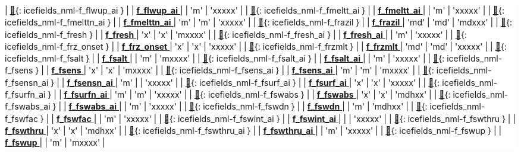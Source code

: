| [&#128279;](#icefields_nml-f_flwup_ai){: icefields_nml-f_flwup_ai } |                       | [**f_flwup_ai**           ](https://cice-consortium-cice.readthedocs.io/en/main/search.html?q=f_flwup_ai) |                 |             'm' |         'xxxxx' |
| [&#128279;](#icefields_nml-f_fmeltt_ai){: icefields_nml-f_fmeltt_ai } |                       | [**f_fmeltt_ai**          ](https://cice-consortium-cice.readthedocs.io/en/main/search.html?q=f_fmeltt_ai) |                 |             'm' |         'xxxxx' |
| [&#128279;](#icefields_nml-f_fmelttn_ai){: icefields_nml-f_fmelttn_ai } |                       | [**f_fmelttn_ai**         ](https://cice-consortium-cice.readthedocs.io/en/main/search.html?q=f_fmelttn_ai) |             'm' |             'm' |         'xxxxx' |
| [&#128279;](#icefields_nml-f_frazil){: icefields_nml-f_frazil } |                       | [**f_frazil**             ](https://cice-consortium-cice.readthedocs.io/en/main/search.html?q=f_frazil) |            'md' |            'md' |         'mdxxx' |
| [&#128279;](#icefields_nml-f_fresh){: icefields_nml-f_fresh } |                       | [**f_fresh**              ](https://cice-consortium-cice.readthedocs.io/en/main/search.html?q=f_fresh) |             'x' |             'x' |         'mxxxx' |
| [&#128279;](#icefields_nml-f_fresh_ai){: icefields_nml-f_fresh_ai } |                       | [**f_fresh_ai**           ](https://cice-consortium-cice.readthedocs.io/en/main/search.html?q=f_fresh_ai) |                 |             'm' |         'xxxxx' |
| [&#128279;](#icefields_nml-f_frz_onset){: icefields_nml-f_frz_onset } |                       | [**f_frz_onset**          ](https://cice-consortium-cice.readthedocs.io/en/main/search.html?q=f_frz_onset) |             'x' |             'x' |         'xxxxx' |
| [&#128279;](#icefields_nml-f_frzmlt){: icefields_nml-f_frzmlt } |                       | [**f_frzmlt**             ](https://cice-consortium-cice.readthedocs.io/en/main/search.html?q=f_frzmlt) |            'md' |            'md' |         'xxxxx' |
| [&#128279;](#icefields_nml-f_fsalt){: icefields_nml-f_fsalt } |                       | [**f_fsalt**              ](https://cice-consortium-cice.readthedocs.io/en/main/search.html?q=f_fsalt) |                 |             'm' |         'mxxxx' |
| [&#128279;](#icefields_nml-f_fsalt_ai){: icefields_nml-f_fsalt_ai } |                       | [**f_fsalt_ai**           ](https://cice-consortium-cice.readthedocs.io/en/main/search.html?q=f_fsalt_ai) |                 |             'm' |         'xxxxx' |
| [&#128279;](#icefields_nml-f_fsens){: icefields_nml-f_fsens } |                       | [**f_fsens**              ](https://cice-consortium-cice.readthedocs.io/en/main/search.html?q=f_fsens) |             'x' |             'x' |         'mxxxx' |
| [&#128279;](#icefields_nml-f_fsens_ai){: icefields_nml-f_fsens_ai } |                       | [**f_fsens_ai**           ](https://cice-consortium-cice.readthedocs.io/en/main/search.html?q=f_fsens_ai) |             'm' |             'm' |         'mxxxx' |
| [&#128279;](#icefields_nml-f_fsensn_ai){: icefields_nml-f_fsensn_ai } |                       | [**f_fsensn_ai**          ](https://cice-consortium-cice.readthedocs.io/en/main/search.html?q=f_fsensn_ai) |             'm' |                 |         'xxxxx' |
| [&#128279;](#icefields_nml-f_fsurf_ai){: icefields_nml-f_fsurf_ai } |                       | [**f_fsurf_ai**           ](https://cice-consortium-cice.readthedocs.io/en/main/search.html?q=f_fsurf_ai) |             'x' |             'x' |         'xxxxx' |
| [&#128279;](#icefields_nml-f_fsurfn_ai){: icefields_nml-f_fsurfn_ai } |                       | [**f_fsurfn_ai**          ](https://cice-consortium-cice.readthedocs.io/en/main/search.html?q=f_fsurfn_ai) |             'm' |             'm' |         'xxxxx' |
| [&#128279;](#icefields_nml-f_fswabs){: icefields_nml-f_fswabs } |                       | [**f_fswabs**             ](https://cice-consortium-cice.readthedocs.io/en/main/search.html?q=f_fswabs) |             'x' |             'x' |         'mdhxx' |
| [&#128279;](#icefields_nml-f_fswabs_ai){: icefields_nml-f_fswabs_ai } |                       | [**f_fswabs_ai**          ](https://cice-consortium-cice.readthedocs.io/en/main/search.html?q=f_fswabs_ai) |                 |             'm' |         'xxxxx' |
| [&#128279;](#icefields_nml-f_fswdn){: icefields_nml-f_fswdn } |                       | [**f_fswdn**              ](https://cice-consortium-cice.readthedocs.io/en/main/search.html?q=f_fswdn) |                 |             'm' |         'mdhxx' |
| [&#128279;](#icefields_nml-f_fswfac){: icefields_nml-f_fswfac } |                       | [**f_fswfac**             ](https://cice-consortium-cice.readthedocs.io/en/main/search.html?q=f_fswfac) |                 |             'm' |         'xxxxx' |
| [&#128279;](#icefields_nml-f_fswint_ai){: icefields_nml-f_fswint_ai } |                       | [**f_fswint_ai**          ](https://cice-consortium-cice.readthedocs.io/en/main/search.html?q=f_fswint_ai) |                 |                 |         'xxxxx' |
| [&#128279;](#icefields_nml-f_fswthru){: icefields_nml-f_fswthru } |                       | [**f_fswthru**            ](https://cice-consortium-cice.readthedocs.io/en/main/search.html?q=f_fswthru) |             'x' |             'x' |         'mdhxx' |
| [&#128279;](#icefields_nml-f_fswthru_ai){: icefields_nml-f_fswthru_ai } |                       | [**f_fswthru_ai**         ](https://cice-consortium-cice.readthedocs.io/en/main/search.html?q=f_fswthru_ai) |                 |             'm' |         'xxxxx' |
| [&#128279;](#icefields_nml-f_fswup){: icefields_nml-f_fswup } |                       | [**f_fswup**              ](https://cice-consortium-cice.readthedocs.io/en/main/search.html?q=f_fswup) |                 |             'm' |         'mxxxx' |